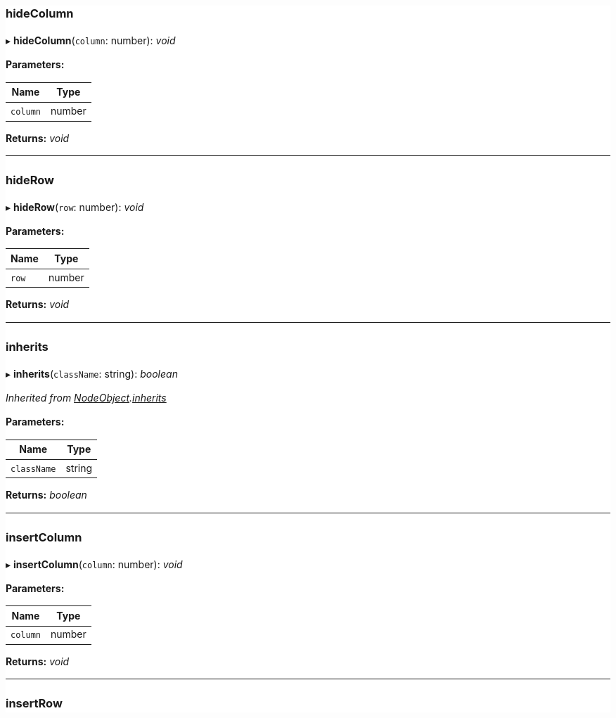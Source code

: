 ###  hideColumn

▸ **hideColumn**(`column`: number): *void*

**Parameters:**

Name | Type |
------ | ------ |
`column` | number |

**Returns:** *void*

___

###  hideRow

▸ **hideRow**(`row`: number): *void*

**Parameters:**

Name | Type |
------ | ------ |
`row` | number |

**Returns:** *void*

___

###  inherits

▸ **inherits**(`className`: string): *boolean*

*Inherited from [NodeObject](nodeobject.md).[inherits](nodeobject.md#inherits)*

**Parameters:**

Name | Type |
------ | ------ |
`className` | string |

**Returns:** *boolean*

___

###  insertColumn

▸ **insertColumn**(`column`: number): *void*

**Parameters:**

Name | Type |
------ | ------ |
`column` | number |

**Returns:** *void*

___

###  insertRow
